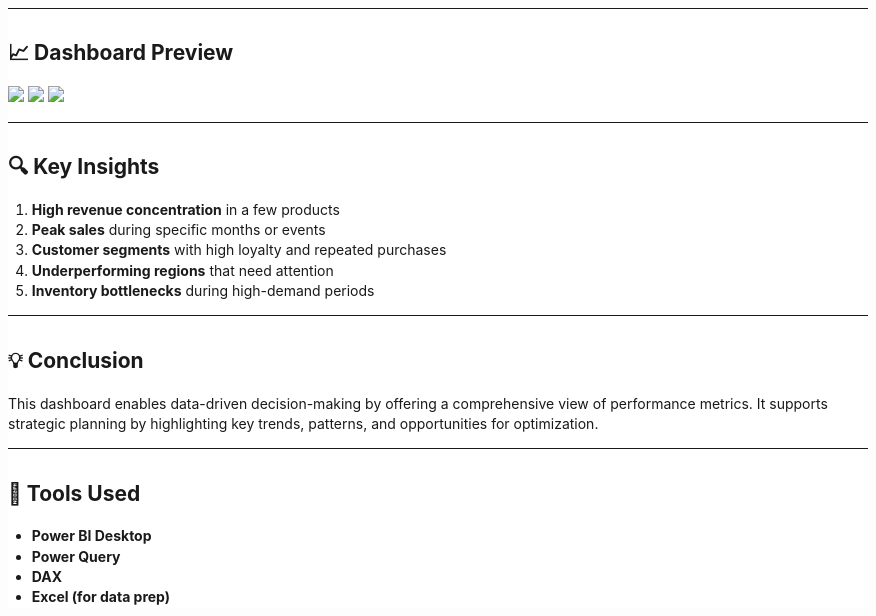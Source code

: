 
---

## 📈 Dashboard Preview  

<img src="https://github.com/your-username/your-repo/blob/main/assets/dashboard-1.png?raw=true" width="1000">  
<img src="https://github.com/your-username/your-repo/blob/main/assets/dashboard-2.png?raw=true" width="1000">  
<img src="https://github.com/your-username/your-repo/blob/main/assets/dashboard-3.png?raw=true" width="1000">

---

## 🔍 Key Insights

1. **High revenue concentration** in a few products  
2. **Peak sales** during specific months or events  
3. **Customer segments** with high loyalty and repeated purchases  
4. **Underperforming regions** that need attention  
5. **Inventory bottlenecks** during high-demand periods  

---

## 💡 Conclusion

This dashboard enables data-driven decision-making by offering a comprehensive view of performance metrics. It supports strategic planning by highlighting key trends, patterns, and opportunities for optimization.

---

## 🧰 Tools Used

- **Power BI Desktop**  
- **Power Query**  
- **DAX**  
- **Excel (for data prep)**  
